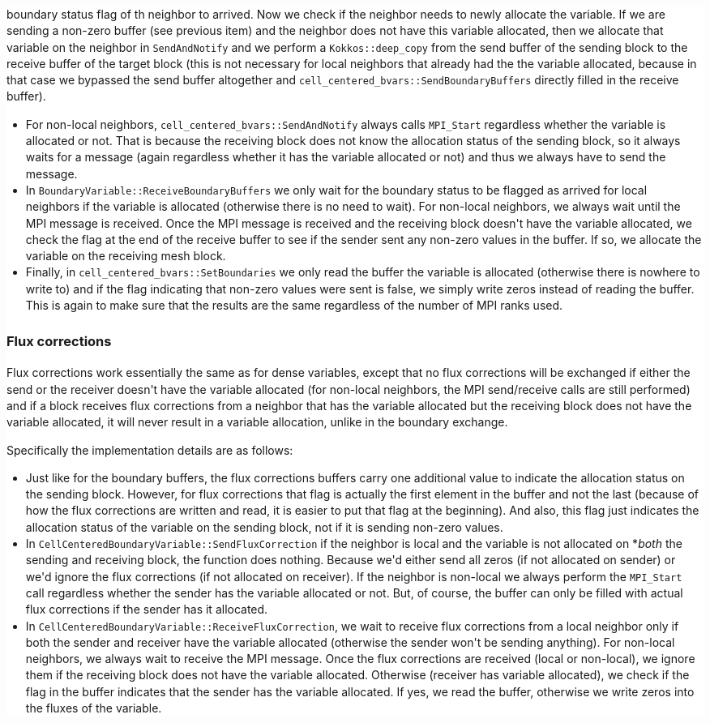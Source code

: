   boundary status flag of th neighbor to arrived. Now we check if the neighbor needs to newly
  allocate the variable. If we are sending a non-zero buffer (see previous item) and the neighbor
  does not have this variable allocated, then we allocate that variable on the neighbor in
  `SendAndNotify` and we perform a `Kokkos::deep_copy` from the send buffer of the sending block to
  the receive buffer of the target block (this is not necessary for local neighbors that already had
  the the variable allocated, because in that case we bypassed the send buffer altogether and
  `cell_centered_bvars::SendBoundaryBuffers` directly filled in the receive buffer).
- For non-local neighbors, `cell_centered_bvars::SendAndNotify` always calls `MPI_Start` regardless
  whether the variable is allocated or not. That is because the receiving block does not know the
  allocation status of the sending block, so it always waits for a message (again regardless whether
  it has the variable allocated or not) and thus we always have to send the message.
- In `BoundaryVariable::ReceiveBoundaryBuffers` we only wait for the boundary status to be flagged
  as arrived for local neighbors if the variable is allocated (otherwise there is no need to wait).
  For non-local neighbors, we always wait until the MPI message is received. Once the MPI message is
  received and the receiving block doesn't have the variable allocated, we check the flag at the end
  of the receive buffer to see if the sender sent any non-zero values in the buffer. If so, we
  allocate the variable on the receiving mesh block.
- Finally, in `cell_centered_bvars::SetBoundaries` we only read the buffer the variable is allocated
  (otherwise there is nowhere to write to) and if the flag indicating that non-zero values were sent
  is false, we simply write zeros instead of reading the buffer. This is again to make sure that the
  results are the same regardless of the number of MPI ranks used.

### Flux corrections
Flux corrections work essentially the same as for dense variables, except that no flux corrections
will be exchanged if either the send or the receiver doesn't have the variable allocated (for
non-local neighbors, the MPI send/receive calls are still performed) and if a block receives flux
corrections from a neighbor that has the variable allocated but the receiving block does not have
the variable allocated, it will never result in a variable allocation, unlike in the boundary
exchange.

Specifically the implementation details are as follows:

- Just like for the boundary buffers, the flux corrections buffers carry one additional value to
  indicate the allocation status on the sending block. However, for flux corrections that flag is
  actually the first element in the buffer and not the last (because of how the flux corrections are
  written and read, it is easier to put that flag at the beginning). And also, this flag just
  indicates the allocation status of the variable on the sending block, not if it is sending
  non-zero values.
- In `CellCenteredBoundaryVariable::SendFluxCorrection` if the neighbor is local and the variable is
  not allocated on **both* the sending and receiving block, the function does nothing. Because we'd
  either send all zeros (if not allocated on sender) or we'd ignore the flux corrections (if not
  allocated on receiver). If the neighbor is non-local we always perform the `MPI_Start` call
  regardless whether the sender has the variable allocated or not. But, of course, the buffer can
  only be filled with actual flux corrections if the sender has it allocated.
- In `CellCenteredBoundaryVariable::ReceiveFluxCorrection`, we wait to receive flux corrections from
  a local neighbor only if both the sender and receiver have the variable allocated (otherwise the
  sender won't be sending anything). For non-local neighbors, we always wait to receive the MPI
  message. Once the flux corrections are received (local or non-local), we ignore them if the
  receiving block does not have the variable allocated. Otherwise (receiver has variable allocated),
  we check if the flag in the buffer indicates that the sender has the variable allocated. If yes,
  we read the buffer, otherwise we write zeros into the fluxes of the variable.
